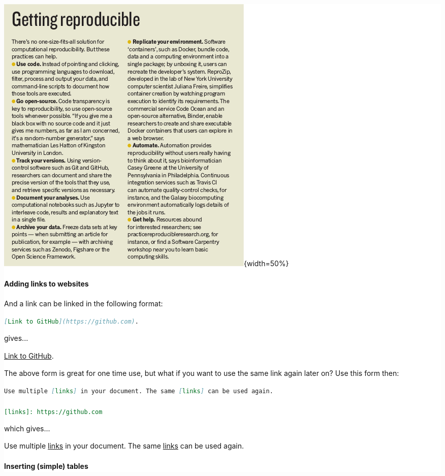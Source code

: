 ![Caption.](figures/r-reproducibility/code-sharing-steps.png){width=50%}

#### Adding links to websites

And a link can be linked in the following format:

```markdown
[Link to GitHub](https://github.com).
```

gives...

[Link to GitHub](https://github.com).

The above form is great for one time use, but what if you want to use the same link
again later on? Use this form then:

```markdown
Use multiple [links] in your document. The same [links] can be used again.

[links]: https://github.com
```

which gives...

Use multiple [links] in your document. The same [links] can be used again.

[links]: https://github.com

#### Inserting (simple) tables


[^base-r]: You may encounter some who say you shouldn't rely on packages and
[^only-use-base]: You may hear some people say "oh, don't bother with R
[^1]: Footnote content.
[^1]: Footnote content.
[^1]: This is the first footnote.
[^reference]: This is the next footnote.
[^tinytex]: Knitting to PDF requires LaTeX, which you can install from [tinytex][tinytex].
[^md-to-word]: If you really want to do it, the best way is to create your
